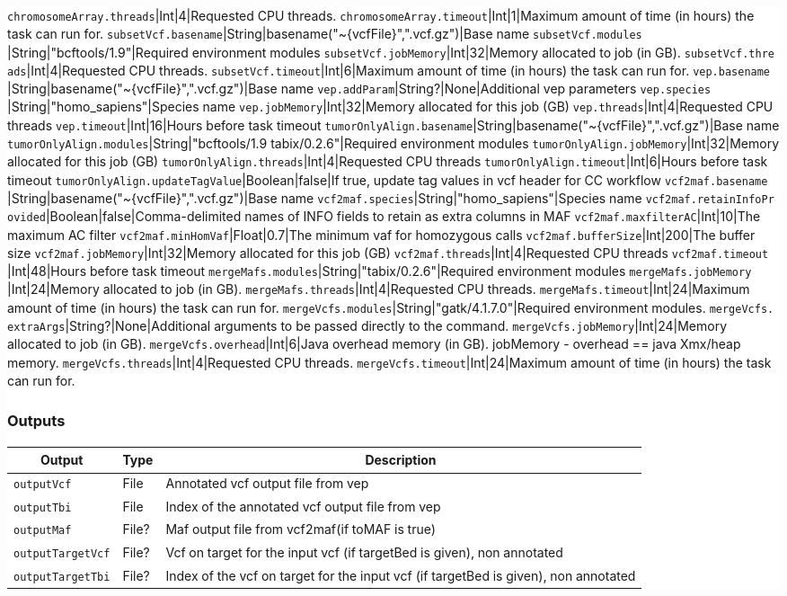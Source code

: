 `chromosomeArray.threads`|Int|4|Requested CPU threads.
`chromosomeArray.timeout`|Int|1|Maximum amount of time (in hours) the task can run for.
`subsetVcf.basename`|String|basename("~{vcfFile}",".vcf.gz")|Base name
`subsetVcf.modules`|String|"bcftools/1.9"|Required environment modules
`subsetVcf.jobMemory`|Int|32|Memory allocated to job (in GB).
`subsetVcf.threads`|Int|4|Requested CPU threads.
`subsetVcf.timeout`|Int|6|Maximum amount of time (in hours) the task can run for.
`vep.basename`|String|basename("~{vcfFile}",".vcf.gz")|Base name
`vep.addParam`|String?|None|Additional vep parameters
`vep.species`|String|"homo_sapiens"|Species name
`vep.jobMemory`|Int|32|Memory allocated for this job (GB)
`vep.threads`|Int|4|Requested CPU threads
`vep.timeout`|Int|16|Hours before task timeout
`tumorOnlyAlign.basename`|String|basename("~{vcfFile}",".vcf.gz")|Base name
`tumorOnlyAlign.modules`|String|"bcftools/1.9 tabix/0.2.6"|Required environment modules
`tumorOnlyAlign.jobMemory`|Int|32|Memory allocated for this job (GB)
`tumorOnlyAlign.threads`|Int|4|Requested CPU threads
`tumorOnlyAlign.timeout`|Int|6|Hours before task timeout
`tumorOnlyAlign.updateTagValue`|Boolean|false|If true, update tag values in vcf header for CC workflow
`vcf2maf.basename`|String|basename("~{vcfFile}",".vcf.gz")|Base name
`vcf2maf.species`|String|"homo_sapiens"|Species name
`vcf2maf.retainInfoProvided`|Boolean|false|Comma-delimited names of INFO fields to retain as extra columns in MAF
`vcf2maf.maxfilterAC`|Int|10|The maximum AC filter
`vcf2maf.minHomVaf`|Float|0.7|The minimum vaf for homozygous calls
`vcf2maf.bufferSize`|Int|200|The buffer size
`vcf2maf.jobMemory`|Int|32|Memory allocated for this job (GB)
`vcf2maf.threads`|Int|4|Requested CPU threads
`vcf2maf.timeout`|Int|48|Hours before task timeout
`mergeMafs.modules`|String|"tabix/0.2.6"|Required environment modules
`mergeMafs.jobMemory`|Int|24|Memory allocated to job (in GB).
`mergeMafs.threads`|Int|4|Requested CPU threads.
`mergeMafs.timeout`|Int|24|Maximum amount of time (in hours) the task can run for.
`mergeVcfs.modules`|String|"gatk/4.1.7.0"|Required environment modules.
`mergeVcfs.extraArgs`|String?|None|Additional arguments to be passed directly to the command.
`mergeVcfs.jobMemory`|Int|24|Memory allocated to job (in GB).
`mergeVcfs.overhead`|Int|6|Java overhead memory (in GB). jobMemory - overhead == java Xmx/heap memory.
`mergeVcfs.threads`|Int|4|Requested CPU threads.
`mergeVcfs.timeout`|Int|24|Maximum amount of time (in hours) the task can run for.


### Outputs

Output | Type | Description
---|---|---
`outputVcf`|File|Annotated vcf output file from vep
`outputTbi`|File|Index of the annotated vcf output file from vep
`outputMaf`|File?|Maf output file from vcf2maf(if toMAF is true)
`outputTargetVcf`|File?|Vcf on target for the input vcf (if targetBed is given), non annotated
`outputTargetTbi`|File?|Index of the vcf on target for the input vcf (if targetBed is given), non annotated
